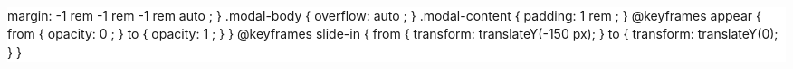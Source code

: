 <a class="sourceLine" id="cb39-55" title="55">  <span class="kw">margin</span>: <span class="dv">-1</span>
<span class="dt">rem</span> <span class="dv">-1</span>
<span class="dt">rem</span> <span class="dv">-1</span>
<span class="dt">rem</span> <span class="bu">auto</span>
<span class="op">;</span>
</a>
<a class="sourceLine" id="cb39-56" title="56">}</a>
<a class="sourceLine" id="cb39-57" title="57">
</a>
<a class="sourceLine" id="cb39-58" title="58">
<span class="fu">.modal-body</span> {</a>
<a class="sourceLine" id="cb39-59" title="59">  <span class="kw">overflow</span>: <span class="bu">auto</span>
<span class="op">;</span>
</a>
<a class="sourceLine" id="cb39-60" title="60">}</a>
<a class="sourceLine" id="cb39-61" title="61">
</a>
<a class="sourceLine" id="cb39-62" title="62">
<span class="fu">.modal-content</span> {</a>
<a class="sourceLine" id="cb39-63" title="63">  <span class="kw">padding</span>: <span class="dv">1</span>
<span class="dt">rem</span>
<span class="op">;</span>
</a>
<a class="sourceLine" id="cb39-64" title="64">}</a>
<a class="sourceLine" id="cb39-65" title="65">
</a>
<a class="sourceLine" id="cb39-66" title="66">
<span class="im">@keyframes</span> appear {</a>
<a class="sourceLine" id="cb39-67" title="67">  <span class="dv">from</span> {</a>
<a class="sourceLine" id="cb39-68" title="68">    <span class="kw">opacity</span>: <span class="dv">0</span>
<span class="op">;</span>
</a>
<a class="sourceLine" id="cb39-69" title="69">  }</a>
<a class="sourceLine" id="cb39-70" title="70">  <span class="dv">to</span> {</a>
<a class="sourceLine" id="cb39-71" title="71">    <span class="kw">opacity</span>: <span class="dv">1</span>
<span class="op">;</span>
</a>
<a class="sourceLine" id="cb39-72" title="72">  }</a>
<a class="sourceLine" id="cb39-73" title="73">}</a>
<a class="sourceLine" id="cb39-74" title="74">
</a>
<a class="sourceLine" id="cb39-75" title="75">
<span class="im">@keyframes</span> slide-in {</a>
<a class="sourceLine" id="cb39-76" title="76">  <span class="dv">from</span> {</a>
<a class="sourceLine" id="cb39-77" title="77">    <span class="kw">transform</span>: translateY(<span class="dv">-150</span>
<span class="dt">px</span>)<span class="op">;</span>
</a>
<a class="sourceLine" id="cb39-78" title="78">  }</a>
<a class="sourceLine" id="cb39-79" title="79">  <span class="dv">to</span> {</a>
<a class="sourceLine" id="cb39-80" title="80">    <span class="kw">transform</span>: translateY(<span class="dv">0</span>)<span class="op">;</span>
</a>
<a class="sourceLine" id="cb39-81" title="81">  }</a>
<a class="sourceLine" id="cb39-82" title="82">}</a>
